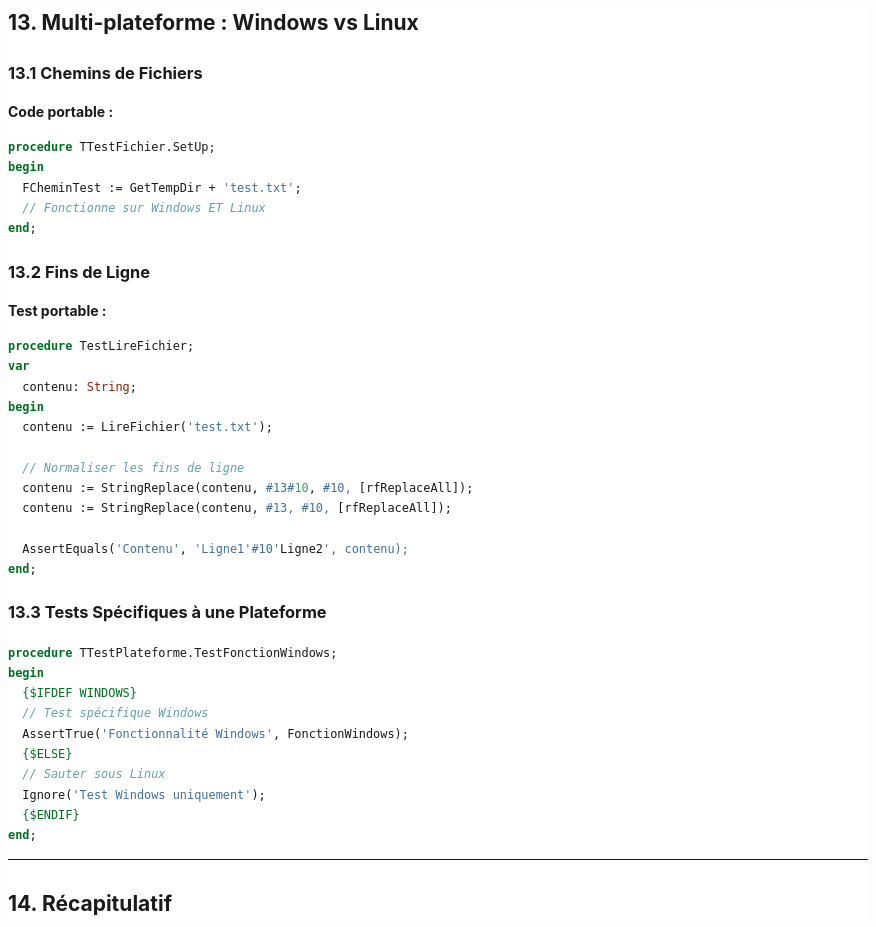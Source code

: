 
## 13. Multi-plateforme : Windows vs Linux

### 13.1 Chemins de Fichiers

**Code portable :**

```pascal
procedure TTestFichier.SetUp;
begin
  FCheminTest := GetTempDir + 'test.txt';
  // Fonctionne sur Windows ET Linux
end;
```

### 13.2 Fins de Ligne

**Test portable :**

```pascal
procedure TestLireFichier;
var
  contenu: String;
begin
  contenu := LireFichier('test.txt');

  // Normaliser les fins de ligne
  contenu := StringReplace(contenu, #13#10, #10, [rfReplaceAll]);
  contenu := StringReplace(contenu, #13, #10, [rfReplaceAll]);

  AssertEquals('Contenu', 'Ligne1'#10'Ligne2', contenu);
end;
```

### 13.3 Tests Spécifiques à une Plateforme

```pascal
procedure TTestPlateforme.TestFonctionWindows;
begin
  {$IFDEF WINDOWS}
  // Test spécifique Windows
  AssertTrue('Fonctionnalité Windows', FonctionWindows);
  {$ELSE}
  // Sauter sous Linux
  Ignore('Test Windows uniquement');
  {$ENDIF}
end;
```

---

## 14. Récapitulatif
